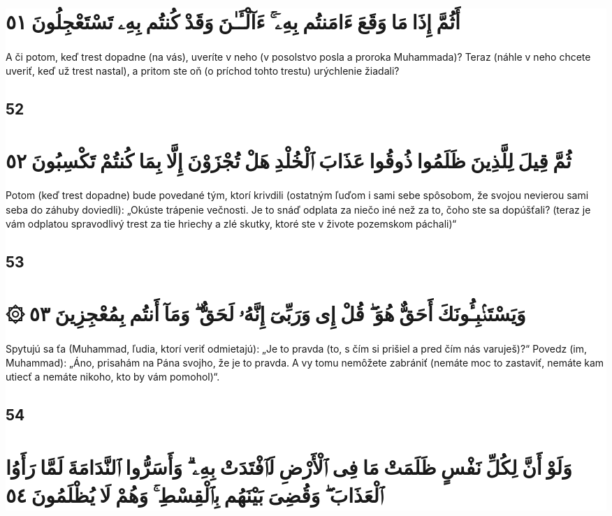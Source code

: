 <h1 class="verse-arabic">أَثُمَّ إِذَا مَا وَقَعَ ءَامَنتُم بِهِۦٓ ۚ ءَآلْـَٔـٰنَ وَقَدْ كُنتُم بِهِۦ تَسْتَعْجِلُونَ ٥١</h1>
</div>

<p>A či potom, keď trest dopadne (na vás), uveríte v neho (v posolstvo posla a proroka Muhammada)? Teraz (náhle v neho chcete uveriť, keď už trest nastal), a pritom ste oň (o príchod tohto trestu) urýchlenie žiadali?</p>
</div>
<div class="break"></div>

## 52


<Badge type="info" text="10:52" class="badge" />
<div>
<div class="main-verse" >

<h1 class="verse-arabic">ثُمَّ قِيلَ لِلَّذِينَ ظَلَمُوا ذُوقُوا عَذَابَ ٱلْخُلْدِ هَلْ تُجْزَوْنَ إِلَّا بِمَا كُنتُمْ تَكْسِبُونَ ٥٢</h1>
</div>

<p>Potom (keď trest dopadne) bude povedané tým, ktorí krivdili (ostatným ľuďom i sami sebe spôsobom, že svojou nevierou sami seba do záhuby doviedli): „Okúste trápenie večnosti. Je to snáď odplata za niečo iné než za to, čoho ste sa dopúšťali? (teraz je vám odplatou spravodlivý trest za tie hriechy a zlé skutky, ktoré ste v živote pozemskom páchali)“</p>
</div>
<div class="break"></div>

## 53


<Badge type="info" text="10:53" class="badge" />
<div>
<div class="main-verse" >

<h1 class="verse-arabic">۞ وَيَسْتَنۢبِـُٔونَكَ أَحَقٌّ هُوَ ۖ قُلْ إِى وَرَبِّىٓ إِنَّهُۥ لَحَقٌّ ۖ وَمَآ أَنتُم بِمُعْجِزِينَ ٥٣</h1>
</div>

<p>Spytujú sa ťa (Muhammad, ľudia, ktorí veriť odmietajú): „Je to pravda (to, s čím si prišiel a pred čím nás varuješ)?“ Povedz (im, Muhammad): „Áno, prisahám na Pána svojho, že je to pravda. A vy tomu nemôžete zabrániť (nemáte moc to zastaviť, nemáte kam utiecť a nemáte nikoho, kto by vám pomohol)“.</p>
</div>
<div class="break"></div>

## 54


<Badge type="info" text="10:54" class="badge" />
<div>
<div class="main-verse" >

<h1 class="verse-arabic">وَلَوْ أَنَّ لِكُلِّ نَفْسٍ ظَلَمَتْ مَا فِى ٱلْأَرْضِ لَٱفْتَدَتْ بِهِۦ ۗ وَأَسَرُّوا ٱلنَّدَامَةَ لَمَّا رَأَوُا ٱلْعَذَابَ ۖ وَقُضِىَ بَيْنَهُم بِٱلْقِسْطِ ۚ وَهُمْ لَا يُظْلَمُونَ ٥٤</h1>
</div>
